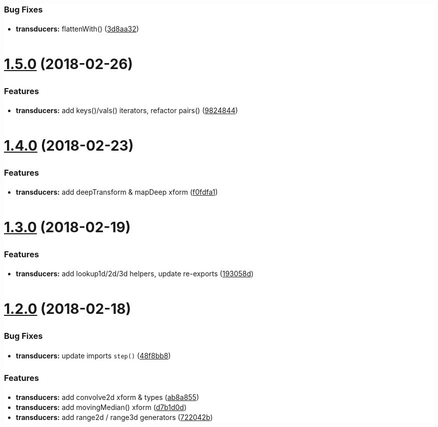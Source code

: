 ### Bug Fixes

* **transducers:** flattenWith() ([3d8aa32](https://github.com/thi-ng/umbrella/commit/3d8aa32))

<a name="1.5.0"></a>
# [1.5.0](https://github.com/thi-ng/umbrella/compare/@thi.ng/transducers@1.4.0...@thi.ng/transducers@1.5.0) (2018-02-26)

### Features

* **transducers:** add keys()/vals() iterators, refactor pairs() ([9824844](https://github.com/thi-ng/umbrella/commit/9824844))

<a name="1.4.0"></a>
# [1.4.0](https://github.com/thi-ng/umbrella/compare/@thi.ng/transducers@1.3.0...@thi.ng/transducers@1.4.0) (2018-02-23)

### Features

* **transducers:** add deepTransform & mapDeep xform ([f0fdfa1](https://github.com/thi-ng/umbrella/commit/f0fdfa1))

<a name="1.3.0"></a>
# [1.3.0](https://github.com/thi-ng/umbrella/compare/@thi.ng/transducers@1.2.0...@thi.ng/transducers@1.3.0) (2018-02-19)

### Features

* **transducers:** add lookup1d/2d/3d helpers, update re-exports ([193058d](https://github.com/thi-ng/umbrella/commit/193058d))

<a name="1.2.0"></a>
# [1.2.0](https://github.com/thi-ng/umbrella/compare/@thi.ng/transducers@1.1.0...@thi.ng/transducers@1.2.0) (2018-02-18)

### Bug Fixes

* **transducers:** update imports `step()` ([48f8bb8](https://github.com/thi-ng/umbrella/commit/48f8bb8))

### Features

* **transducers:** add convolve2d xform & types ([ab8a855](https://github.com/thi-ng/umbrella/commit/ab8a855))
* **transducers:** add movingMedian() xform ([d7b1d0d](https://github.com/thi-ng/umbrella/commit/d7b1d0d))
* **transducers:** add range2d / range3d generators ([722042b](https://github.com/thi-ng/umbrella/commit/722042b))
